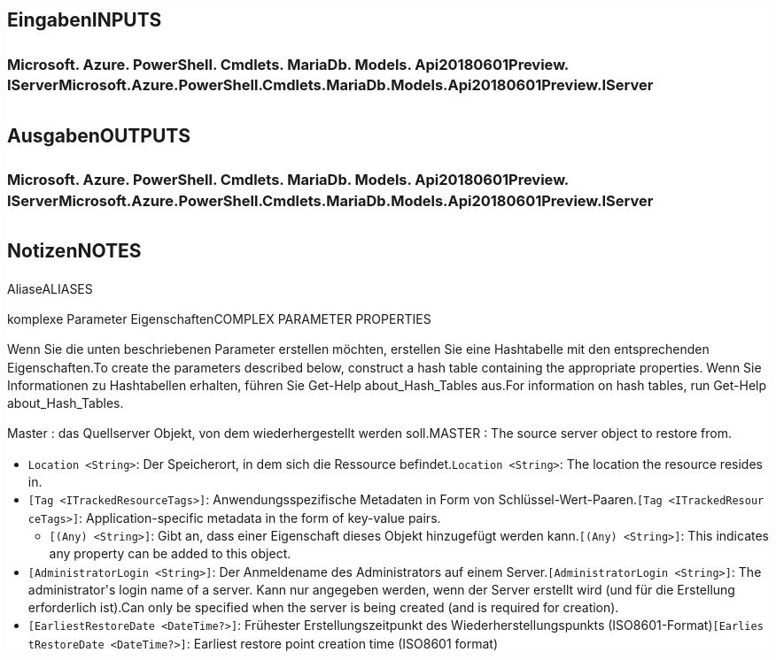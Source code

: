 ## <span data-ttu-id="be7ec-148">Eingaben</span><span class="sxs-lookup"><span data-stu-id="be7ec-148">INPUTS</span></span>

### <span data-ttu-id="be7ec-149">Microsoft. Azure. PowerShell. Cmdlets. MariaDb. Models. Api20180601Preview. IServer</span><span class="sxs-lookup"><span data-stu-id="be7ec-149">Microsoft.Azure.PowerShell.Cmdlets.MariaDb.Models.Api20180601Preview.IServer</span></span>

## <span data-ttu-id="be7ec-150">Ausgaben</span><span class="sxs-lookup"><span data-stu-id="be7ec-150">OUTPUTS</span></span>

### <span data-ttu-id="be7ec-151">Microsoft. Azure. PowerShell. Cmdlets. MariaDb. Models. Api20180601Preview. IServer</span><span class="sxs-lookup"><span data-stu-id="be7ec-151">Microsoft.Azure.PowerShell.Cmdlets.MariaDb.Models.Api20180601Preview.IServer</span></span>

## <span data-ttu-id="be7ec-152">Notizen</span><span class="sxs-lookup"><span data-stu-id="be7ec-152">NOTES</span></span>

<span data-ttu-id="be7ec-153">Aliase</span><span class="sxs-lookup"><span data-stu-id="be7ec-153">ALIASES</span></span>

<span data-ttu-id="be7ec-154">komplexe Parameter Eigenschaften</span><span class="sxs-lookup"><span data-stu-id="be7ec-154">COMPLEX PARAMETER PROPERTIES</span></span>

<span data-ttu-id="be7ec-155">Wenn Sie die unten beschriebenen Parameter erstellen möchten, erstellen Sie eine Hashtabelle mit den entsprechenden Eigenschaften.</span><span class="sxs-lookup"><span data-stu-id="be7ec-155">To create the parameters described below, construct a hash table containing the appropriate properties.</span></span> <span data-ttu-id="be7ec-156">Wenn Sie Informationen zu Hashtabellen erhalten, führen Sie Get-Help about_Hash_Tables aus.</span><span class="sxs-lookup"><span data-stu-id="be7ec-156">For information on hash tables, run Get-Help about_Hash_Tables.</span></span>


<span data-ttu-id="be7ec-157">Master <IServer> : das Quellserver Objekt, von dem wiederhergestellt werden soll.</span><span class="sxs-lookup"><span data-stu-id="be7ec-157">MASTER <IServer>: The source server object to restore from.</span></span>
  - <span data-ttu-id="be7ec-158">`Location <String>`: Der Speicherort, in dem sich die Ressource befindet.</span><span class="sxs-lookup"><span data-stu-id="be7ec-158">`Location <String>`: The location the resource resides in.</span></span>
  - <span data-ttu-id="be7ec-159">`[Tag <ITrackedResourceTags>]`: Anwendungsspezifische Metadaten in Form von Schlüssel-Wert-Paaren.</span><span class="sxs-lookup"><span data-stu-id="be7ec-159">`[Tag <ITrackedResourceTags>]`: Application-specific metadata in the form of key-value pairs.</span></span>
    - <span data-ttu-id="be7ec-160">`[(Any) <String>]`: Gibt an, dass einer Eigenschaft dieses Objekt hinzugefügt werden kann.</span><span class="sxs-lookup"><span data-stu-id="be7ec-160">`[(Any) <String>]`: This indicates any property can be added to this object.</span></span>
  - <span data-ttu-id="be7ec-161">`[AdministratorLogin <String>]`: Der Anmeldename des Administrators auf einem Server.</span><span class="sxs-lookup"><span data-stu-id="be7ec-161">`[AdministratorLogin <String>]`: The administrator's login name of a server.</span></span> <span data-ttu-id="be7ec-162">Kann nur angegeben werden, wenn der Server erstellt wird (und für die Erstellung erforderlich ist).</span><span class="sxs-lookup"><span data-stu-id="be7ec-162">Can only be specified when the server is being created (and is required for creation).</span></span>
  - <span data-ttu-id="be7ec-163">`[EarliestRestoreDate <DateTime?>]`: Frühester Erstellungszeitpunkt des Wiederherstellungspunkts (ISO8601-Format)</span><span class="sxs-lookup"><span data-stu-id="be7ec-163">`[EarliestRestoreDate <DateTime?>]`: Earliest restore point creation time (ISO8601 format)</span></span>